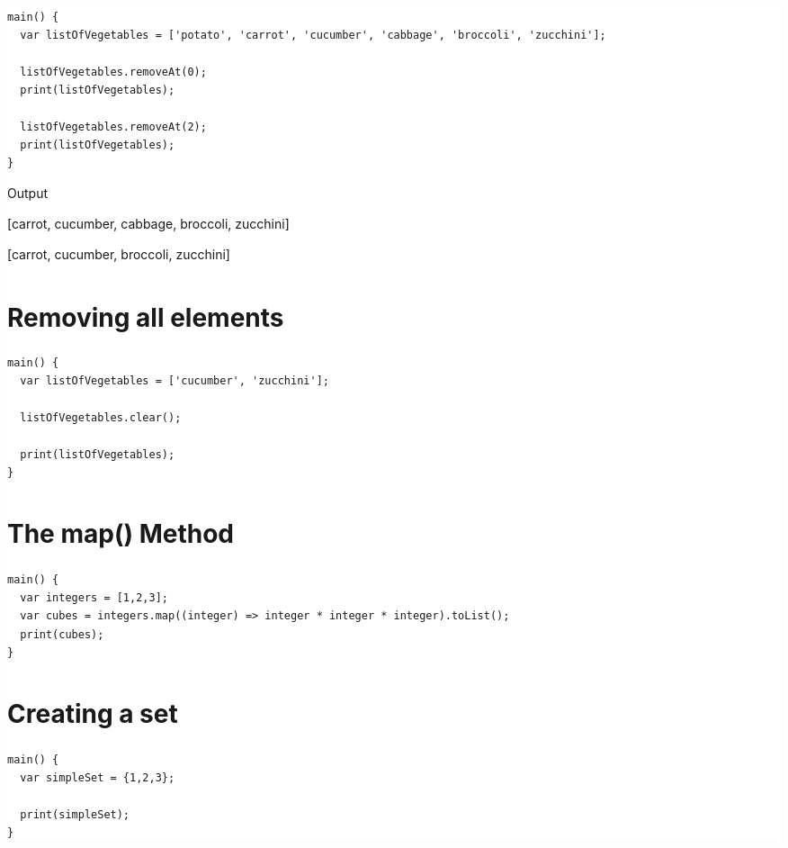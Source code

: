 ```
main() {
  var listOfVegetables = ['potato', 'carrot', 'cucumber', 'cabbage', 'broccoli', 'zucchini'];

  listOfVegetables.removeAt(0);
  print(listOfVegetables);

  listOfVegetables.removeAt(2);
  print(listOfVegetables);
}
```

Output

[carrot, cucumber, cabbage, broccoli, zucchini]

[carrot, cucumber, broccoli, zucchini]

# Removing all elements

```
main() {
  var listOfVegetables = ['cucumber', 'zucchini'];

  listOfVegetables.clear();

  print(listOfVegetables);
}
```

# The map() Method

```
main() {
  var integers = [1,2,3];
  var cubes = integers.map((integer) => integer * integer * integer).toList();
  print(cubes);
}
```

# Creating a set
```
main() {
  var simpleSet = {1,2,3};

  print(simpleSet);
}
```
